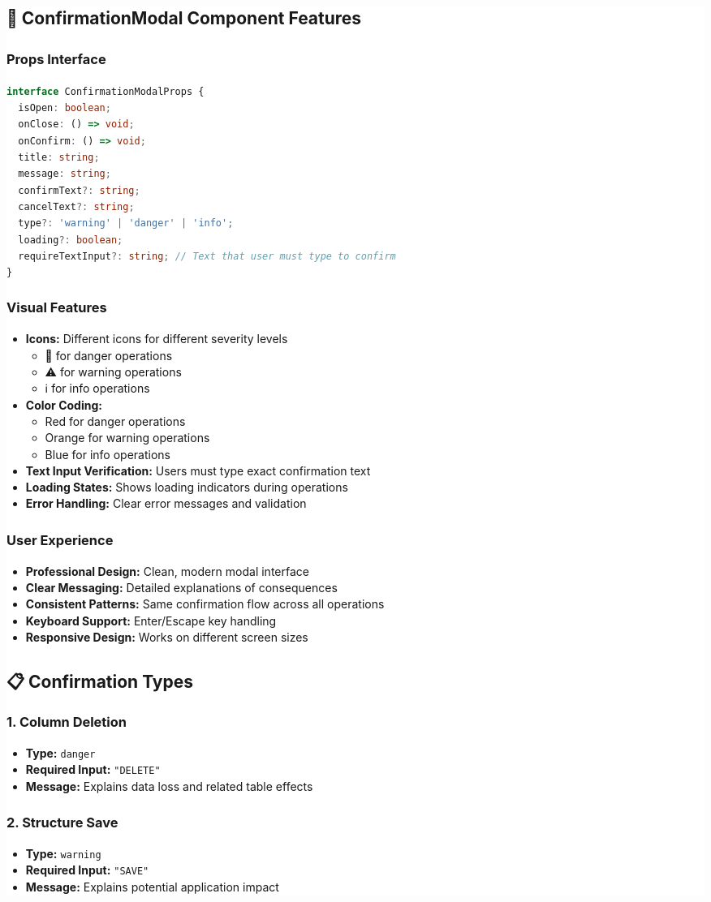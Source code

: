 ## 🎨 ConfirmationModal Component Features

### **Props Interface**
```typescript
interface ConfirmationModalProps {
  isOpen: boolean;
  onClose: () => void;
  onConfirm: () => void;
  title: string;
  message: string;
  confirmText?: string;
  cancelText?: string;
  type?: 'warning' | 'danger' | 'info';
  loading?: boolean;
  requireTextInput?: string; // Text that user must type to confirm
}
```

### **Visual Features**
- **Icons:** Different icons for different severity levels
  - 🚨 for danger operations
  - ⚠️ for warning operations
  - ℹ️ for info operations
- **Color Coding:** 
  - Red for danger operations
  - Orange for warning operations
  - Blue for info operations
- **Text Input Verification:** Users must type exact confirmation text
- **Loading States:** Shows loading indicators during operations
- **Error Handling:** Clear error messages and validation

### **User Experience**
- **Professional Design:** Clean, modern modal interface
- **Clear Messaging:** Detailed explanations of consequences
- **Consistent Patterns:** Same confirmation flow across all operations
- **Keyboard Support:** Enter/Escape key handling
- **Responsive Design:** Works on different screen sizes

## 📋 Confirmation Types

### **1. Column Deletion**
- **Type:** `danger`
- **Required Input:** `"DELETE"`
- **Message:** Explains data loss and related table effects

### **2. Structure Save**
- **Type:** `warning`
- **Required Input:** `"SAVE"`
- **Message:** Explains potential application impact
